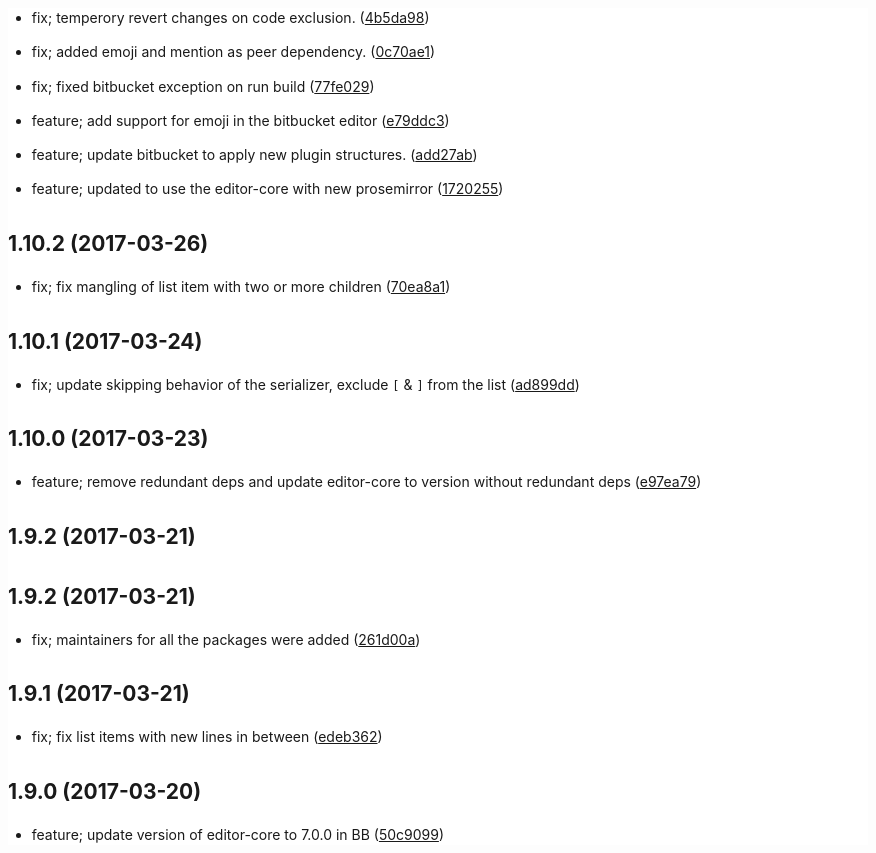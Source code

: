 * fix; temperory revert changes on code exclusion. ([4b5da98](https://bitbucket.org/atlassian/atlaskit/commits/4b5da98))
* fix; added emoji and mention as peer dependency. ([0c70ae1](https://bitbucket.org/atlassian/atlaskit/commits/0c70ae1))
* fix; fixed bitbucket exception on run build ([77fe029](https://bitbucket.org/atlassian/atlaskit/commits/77fe029))


* feature; add support for emoji in the bitbucket editor ([e79ddc3](https://bitbucket.org/atlassian/atlaskit/commits/e79ddc3))
* feature; update bitbucket to apply new plugin structures. ([add27ab](https://bitbucket.org/atlassian/atlaskit/commits/add27ab))
* feature; updated to use the editor-core with new prosemirror ([1720255](https://bitbucket.org/atlassian/atlaskit/commits/1720255))

## 1.10.2 (2017-03-26)


* fix; fix mangling of list item with two or more children ([70ea8a1](https://bitbucket.org/atlassian/atlaskit/commits/70ea8a1))

## 1.10.1 (2017-03-24)


* fix; update skipping behavior of the serializer, exclude `[` & `]` from the list ([ad899dd](https://bitbucket.org/atlassian/atlaskit/commits/ad899dd))

## 1.10.0 (2017-03-23)


* feature; remove redundant deps and update editor-core to version without redundant deps ([e97ea79](https://bitbucket.org/atlassian/atlaskit/commits/e97ea79))

## 1.9.2 (2017-03-21)

## 1.9.2 (2017-03-21)


* fix; maintainers for all the packages were added ([261d00a](https://bitbucket.org/atlassian/atlaskit/commits/261d00a))

## 1.9.1 (2017-03-21)


* fix; fix list items with new lines in between ([edeb362](https://bitbucket.org/atlassian/atlaskit/commits/edeb362))

## 1.9.0 (2017-03-20)


* feature; update version of editor-core to 7.0.0 in BB ([50c9099](https://bitbucket.org/atlassian/atlaskit/commits/50c9099))
